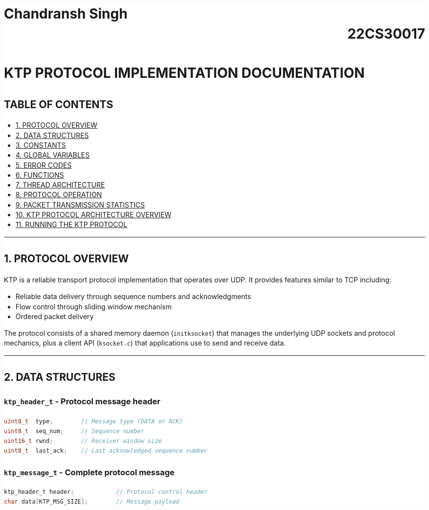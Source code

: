 # Chandransh Singh <div style="text-align: right">22CS30017</div>

# KTP PROTOCOL IMPLEMENTATION DOCUMENTATION

## TABLE OF CONTENTS
- [1. PROTOCOL OVERVIEW](#1-protocol-overview)
- [2. DATA STRUCTURES](#2-data-structures)
- [3. CONSTANTS](#3-constants)
- [4. GLOBAL VARIABLES](#4-global-variables)
- [5. ERROR CODES](#5-error-codes)
- [6. FUNCTIONS](#6-client-api-functions)
- [7. THREAD ARCHITECTURE](#7-daemon-implementation)
- [8. PROTOCOL OPERATION](#8-protocol-operation-details)
- [9. PACKET TRANSMISSION STATISTICS](#9-packet-transmission-statistics)
- [10. KTP PROTOCOL ARCHITECTURE OVERVIEW](#10-ktp-protocol-architecture-overview)
- [11. RUNNING THE KTP PROTOCOL](#11-running-the-ktp-protocol)
---

## 1. PROTOCOL OVERVIEW

KTP  is a reliable transport protocol implementation that operates over UDP. It provides features similar to TCP including:

- Reliable data delivery through sequence numbers and acknowledgments
- Flow control through sliding window mechanism
- Ordered packet delivery

The protocol consists of a shared memory daemon (`initksocket`) that manages the underlying UDP sockets and protocol mechanics, plus a client API (`ksocket.c`) that applications use to send and receive data.

---

## 2. DATA STRUCTURES

### `ktp_header_t` - Protocol message header
```c
uint8_t  type;        // Message type (DATA or ACK)
uint8_t  seq_num;     // Sequence number
uint16_t rwnd;        // Receiver window size
uint8_t  last_ack;    // Last acknowledged sequence number
```

### `ktp_message_t` - Complete protocol message
```c
ktp_header_t header;            // Protocol control header
char data[KTP_MSG_SIZE];        // Message payload
```
